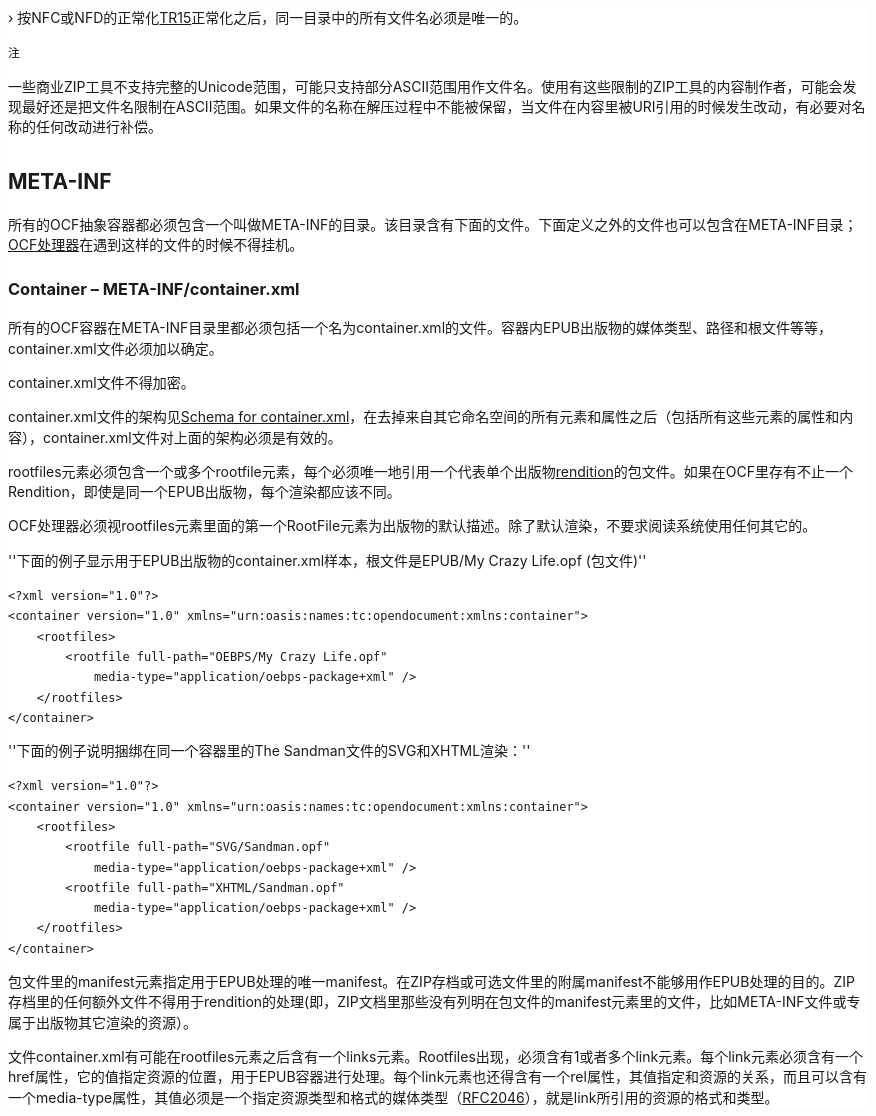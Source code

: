 › 
按NFC或NFD的正常化[TR15](http://www.idpf.org/epub/301/spec/epub-ocf.html#refTR15)正常化之后，同一目录中的所有文件名必须是唯一的。  

    注  
一些商业ZIP工具不支持完整的Unicode范围，可能只支持部分ASCII范围用作文件名。使用有这些限制的ZIP工具的内容制作者，可能会发现最好还是把文件名限制在ASCII范围。如果文件的名称在解压过程中不能被保留，当文件在内容里被URI引用的时候发生改动，有必要对名称的任何改动进行补偿。  

## META-INF    

所有的OCF抽象容器都必须包含一个叫做META-INF的目录。该目录含有下面的文件。下面定义之外的文件也可以包含在META-INF目录；[OCF处理器](http://www.idpf.org/epub/301/spec/epub-ocf.html#gloss-ocf-processor)在遇到这样的文件的时候不得挂机。  

### Container – META-INF/container.xml  

所有的OCF容器在META-INF目录里都必须包括一个名为container.xml的文件。容器内EPUB出版物的媒体类型、路径和根文件等等，container.xml文件必须加以确定。  

container.xml文件不得加密。  

container.xml文件的架构见[Schema for container.xml](http://www.idpf.org/epub/301/spec/epub-ocf.html#app-schema-container)，在去掉来自其它命名空间的所有元素和属性之后（包括所有这些元素的属性和内容），container.xml文件对上面的架构必须是有效的。   

rootfiles元素必须包含一个或多个rootfile元素，每个必须唯一地引用一个代表单个出版物[rendition](http://www.idpf.org/epub/301/spec/epub-ocf.html#gloss-rendition)的包文件。如果在OCF里存有不止一个Rendition，即使是同一个EPUB出版物，每个渲染都应该不同。   

OCF处理器必须视rootfiles元素里面的第一个RootFile元素为出版物的默认描述。除了默认渲染，不要求阅读系统使用任何其它的。  

''下面的例子显示用于EPUB出版物的container.xml样本，根文件是EPUB/My Crazy Life.opf (包文件)''  
``` 
<?xml version="1.0"?>
<container version="1.0" xmlns="urn:oasis:names:tc:opendocument:xmlns:container">
    <rootfiles>
        <rootfile full-path="OEBPS/My Crazy Life.opf"
            media-type="application/oebps-package+xml" />
    </rootfiles>
</container>
```                          
 
''下面的例子说明捆绑在同一个容器里的The Sandman文件的SVG和XHTML渲染：''
```      
<?xml version="1.0"?>
<container version="1.0" xmlns="urn:oasis:names:tc:opendocument:xmlns:container">
    <rootfiles>
        <rootfile full-path="SVG/Sandman.opf"
            media-type="application/oebps-package+xml" />
        <rootfile full-path="XHTML/Sandman.opf"
            media-type="application/oebps-package+xml" />
    </rootfiles>
</container>
```                   

包文件里的manifest元素指定用于EPUB处理的唯一manifest。在ZIP存档或可选文件里的附属manifest不能够用作EPUB处理的目的。ZIP存档里的任何额外文件不得用于rendition的处理(即，ZIP文档里那些没有列明在包文件的manifest元素里的文件，比如META-INF文件或专属于出版物其它渲染的资源）。  

文件container.xml有可能在rootfiles元素之后含有一个links元素。Rootfiles出现，必须含有1或者多个link元素。每个link元素必须含有一个href属性，它的值指定资源的位置，用于EPUB容器进行处理。每个link元素也还得含有一个rel属性，其值指定和资源的关系，而且可以含有一个media-type属性，其值必须是一个指定资源类型和格式的媒体类型（[RFC2046](http://www.idpf.org/epub/301/spec/epub-ocf.html#refRFC2046)），就是link所引用的资源的格式和类型。   
